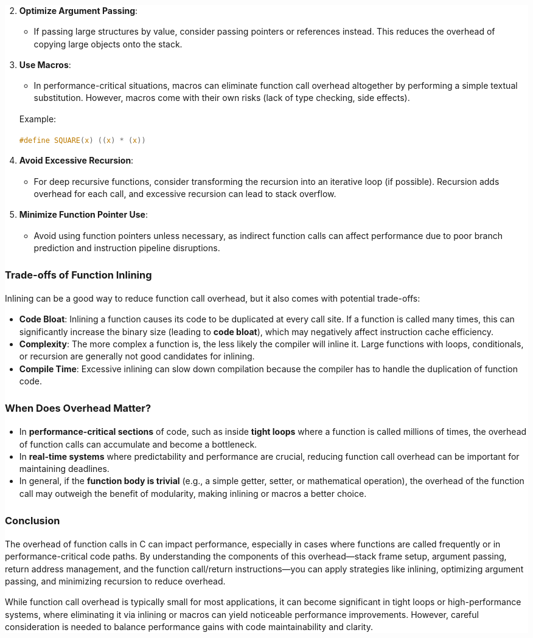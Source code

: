 2. **Optimize Argument Passing**:
   - If passing large structures by value, consider passing pointers or references instead. This reduces the overhead of copying large objects onto the stack.

3. **Use Macros**:
   - In performance-critical situations, macros can eliminate function call overhead altogether by performing a simple textual substitution. However, macros come with their own risks (lack of type checking, side effects).
   
   Example:
   ```c
   #define SQUARE(x) ((x) * (x))
   ```

4. **Avoid Excessive Recursion**:
   - For deep recursive functions, consider transforming the recursion into an iterative loop (if possible). Recursion adds overhead for each call, and excessive recursion can lead to stack overflow.

5. **Minimize Function Pointer Use**:
   - Avoid using function pointers unless necessary, as indirect function calls can affect performance due to poor branch prediction and instruction pipeline disruptions.

### **Trade-offs of Function Inlining**

Inlining can be a good way to reduce function call overhead, but it also comes with potential trade-offs:

- **Code Bloat**: Inlining a function causes its code to be duplicated at every call site. If a function is called many times, this can significantly increase the binary size (leading to **code bloat**), which may negatively affect instruction cache efficiency.
- **Complexity**: The more complex a function is, the less likely the compiler will inline it. Large functions with loops, conditionals, or recursion are generally not good candidates for inlining.
- **Compile Time**: Excessive inlining can slow down compilation because the compiler has to handle the duplication of function code.

### **When Does Overhead Matter?**

- In **performance-critical sections** of code, such as inside **tight loops** where a function is called millions of times, the overhead of function calls can accumulate and become a bottleneck.
- In **real-time systems** where predictability and performance are crucial, reducing function call overhead can be important for maintaining deadlines.
- In general, if the **function body is trivial** (e.g., a simple getter, setter, or mathematical operation), the overhead of the function call may outweigh the benefit of modularity, making inlining or macros a better choice.

### **Conclusion**

The overhead of function calls in C can impact performance, especially in cases where functions are called frequently or in performance-critical code paths. By understanding the components of this overhead—stack frame setup, argument passing, return address management, and the function call/return instructions—you can apply strategies like inlining, optimizing argument passing, and minimizing recursion to reduce overhead.

While function call overhead is typically small for most applications, it can become significant in tight loops or high-performance systems, where eliminating it via inlining or macros can yield noticeable performance improvements. However, careful consideration is needed to balance performance gains with code maintainability and clarity.
